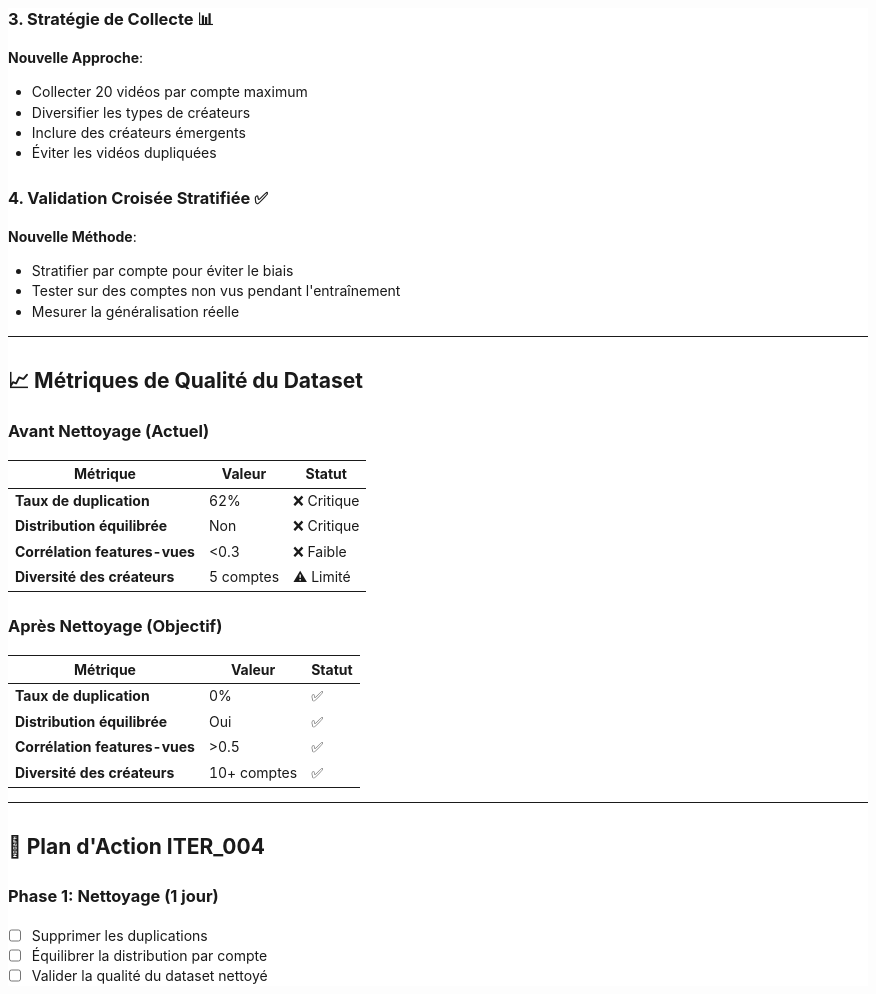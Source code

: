 ### **3. Stratégie de Collecte** 📊

**Nouvelle Approche**:

- Collecter 20 vidéos par compte maximum
- Diversifier les types de créateurs
- Inclure des créateurs émergents
- Éviter les vidéos dupliquées

### **4. Validation Croisée Stratifiée** ✅

**Nouvelle Méthode**:

- Stratifier par compte pour éviter le biais
- Tester sur des comptes non vus pendant l'entraînement
- Mesurer la généralisation réelle

---

## 📈 **Métriques de Qualité du Dataset**

### **Avant Nettoyage** (Actuel)

| Métrique                      | Valeur    | Statut      |
| ----------------------------- | --------- | ----------- |
| **Taux de duplication**       | 62%       | ❌ Critique |
| **Distribution équilibrée**   | Non       | ❌ Critique |
| **Corrélation features-vues** | <0.3      | ❌ Faible   |
| **Diversité des créateurs**   | 5 comptes | ⚠️ Limité   |

### **Après Nettoyage** (Objectif)

| Métrique                      | Valeur      | Statut |
| ----------------------------- | ----------- | ------ |
| **Taux de duplication**       | 0%          | ✅     |
| **Distribution équilibrée**   | Oui         | ✅     |
| **Corrélation features-vues** | >0.5        | ✅     |
| **Diversité des créateurs**   | 10+ comptes | ✅     |

---

## 🎯 **Plan d'Action ITER_004**

### **Phase 1: Nettoyage** (1 jour)

- [ ] Supprimer les duplications
- [ ] Équilibrer la distribution par compte
- [ ] Valider la qualité du dataset nettoyé

